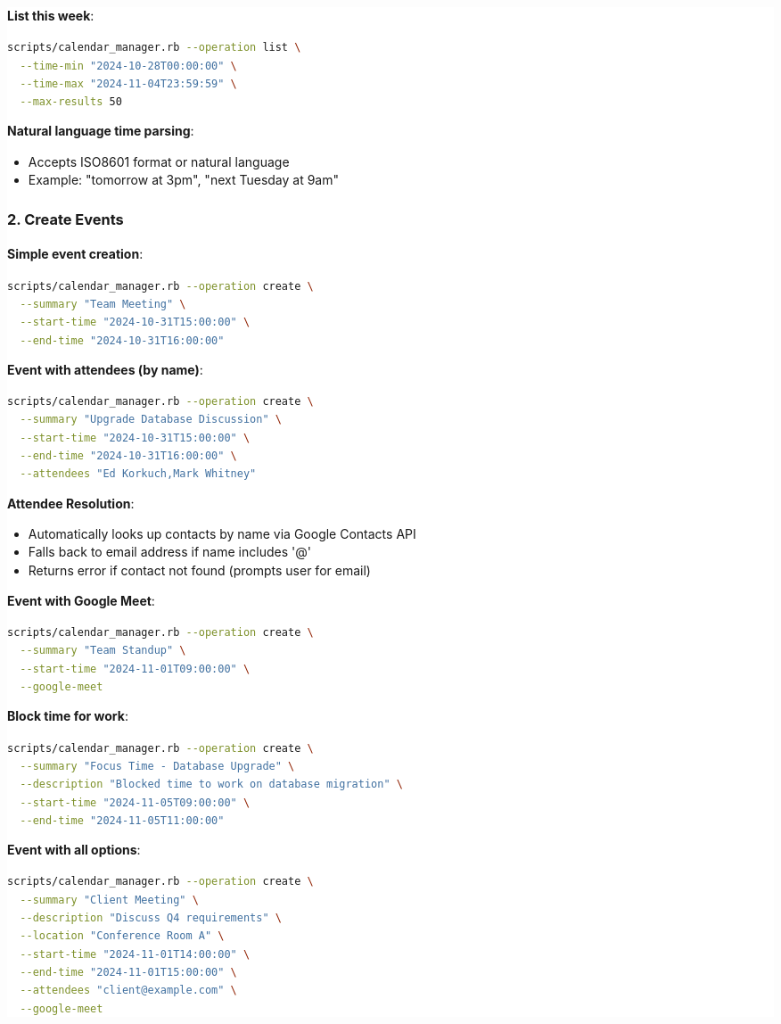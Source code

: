 **List this week**:
```bash
scripts/calendar_manager.rb --operation list \
  --time-min "2024-10-28T00:00:00" \
  --time-max "2024-11-04T23:59:59" \
  --max-results 50
```

**Natural language time parsing**:
- Accepts ISO8601 format or natural language
- Example: "tomorrow at 3pm", "next Tuesday at 9am"

### 2. Create Events

**Simple event creation**:
```bash
scripts/calendar_manager.rb --operation create \
  --summary "Team Meeting" \
  --start-time "2024-10-31T15:00:00" \
  --end-time "2024-10-31T16:00:00"
```

**Event with attendees (by name)**:
```bash
scripts/calendar_manager.rb --operation create \
  --summary "Upgrade Database Discussion" \
  --start-time "2024-10-31T15:00:00" \
  --end-time "2024-10-31T16:00:00" \
  --attendees "Ed Korkuch,Mark Whitney"
```

**Attendee Resolution**:
- Automatically looks up contacts by name via Google Contacts API
- Falls back to email address if name includes '@'
- Returns error if contact not found (prompts user for email)

**Event with Google Meet**:
```bash
scripts/calendar_manager.rb --operation create \
  --summary "Team Standup" \
  --start-time "2024-11-01T09:00:00" \
  --google-meet
```

**Block time for work**:
```bash
scripts/calendar_manager.rb --operation create \
  --summary "Focus Time - Database Upgrade" \
  --description "Blocked time to work on database migration" \
  --start-time "2024-11-05T09:00:00" \
  --end-time "2024-11-05T11:00:00"
```

**Event with all options**:
```bash
scripts/calendar_manager.rb --operation create \
  --summary "Client Meeting" \
  --description "Discuss Q4 requirements" \
  --location "Conference Room A" \
  --start-time "2024-11-01T14:00:00" \
  --end-time "2024-11-01T15:00:00" \
  --attendees "client@example.com" \
  --google-meet
```
